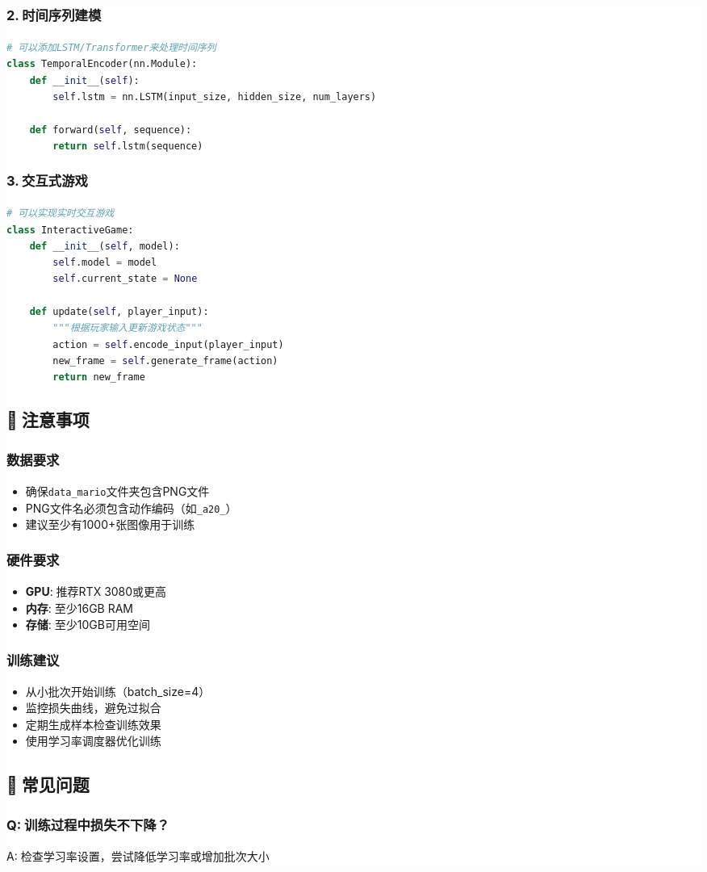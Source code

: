 ### 2. 时间序列建模
```python
# 可以添加LSTM/Transformer来处理时间序列
class TemporalEncoder(nn.Module):
    def __init__(self):
        self.lstm = nn.LSTM(input_size, hidden_size, num_layers)
    
    def forward(self, sequence):
        return self.lstm(sequence)
```

### 3. 交互式游戏
```python
# 可以实现实时交互游戏
class InteractiveGame:
    def __init__(self, model):
        self.model = model
        self.current_state = None
    
    def update(self, player_input):
        """根据玩家输入更新游戏状态"""
        action = self.encode_input(player_input)
        new_frame = self.generate_frame(action)
        return new_frame
```

## 📝 注意事项

### 数据要求
- 确保`data_mario`文件夹包含PNG文件
- PNG文件名必须包含动作编码（如`_a20_`）
- 建议至少有1000+张图像用于训练

### 硬件要求
- **GPU**: 推荐RTX 3080或更高
- **内存**: 至少16GB RAM
- **存储**: 至少10GB可用空间

### 训练建议
- 从小批次开始训练（batch_size=4）
- 监控损失曲线，避免过拟合
- 定期生成样本检查训练效果
- 使用学习率调度器优化训练

## 🐛 常见问题

### Q: 训练过程中损失不下降？
A: 检查学习率设置，尝试降低学习率或增加批次大小
